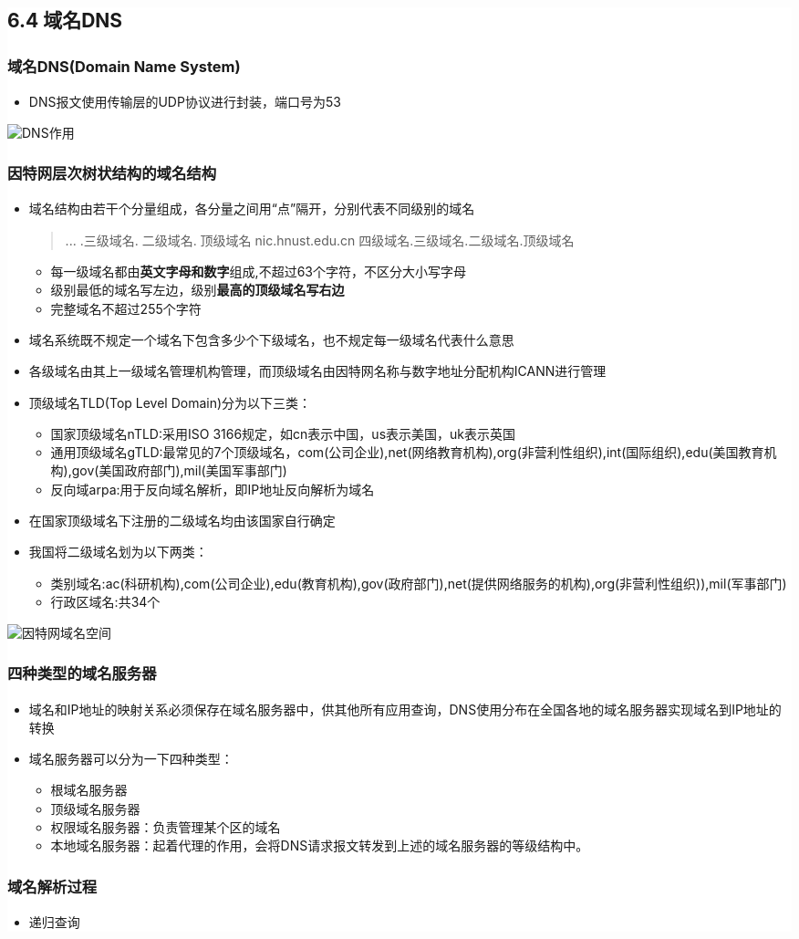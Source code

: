 ## 6.4 域名DNS

### 域名DNS(Domain Name System)

- DNS报文使用传输层的UDP协议进行封装，端口号为53

![DNS作用](./picture/DNS作用.png)
### 因特网层次树状结构的域名结构

- 域名结构由若干个分量组成，各分量之间用“点”隔开，分别代表不同级别的域名
    > ... .三级域名. 二级域名. 顶级域名
    > nic.hnust.edu.cn 四级域名.三级域名.二级域名.顶级域名
  - 每一级域名都由**英文字母和数字**组成,不超过63个字符，不区分大小写字母
  - 级别最低的域名写左边，级别**最高的顶级域名写右边**
  - 完整域名不超过255个字符

- 域名系统既不规定一个域名下包含多少个下级域名，也不规定每一级域名代表什么意思

- 各级域名由其上一级域名管理机构管理，而顶级域名由因特网名称与数字地址分配机构ICANN进行管理

- 顶级域名TLD(Top Level Domain)分为以下三类：
  - 国家顶级域名nTLD:采用ISO 3166规定，如cn表示中国，us表示美国，uk表示英国
  - 通用顶级域名gTLD:最常见的7个顶级域名，com(公司企业),net(网络教育机构),org(非营利性组织),int(国际组织),edu(美国教育机构),gov(美国政府部门),mil(美国军事部门)
  - 反向域arpa:用于反向域名解析，即IP地址反向解析为域名

- 在国家顶级域名下注册的二级域名均由该国家自行确定
  
- 我国将二级域名划为以下两类：
  - 类别域名:ac(科研机构),com(公司企业),edu(教育机构),gov(政府部门),net(提供网络服务的机构),org(非营利性组织)),mil(军事部门)
  - 行政区域名:共34个
  
![因特网域名空间](./picture/06/因特网域名空间.png)

### 四种类型的域名服务器

- 域名和IP地址的映射关系必须保存在域名服务器中，供其他所有应用查询，DNS使用分布在全国各地的域名服务器实现域名到IP地址的转换

- 域名服务器可以分为一下四种类型：
  - 根域名服务器
  - 顶级域名服务器
  - 权限域名服务器：负责管理某个区的域名
  - 本地域名服务器：起着代理的作用，会将DNS请求报文转发到上述的域名服务器的等级结构中。

### 域名解析过程

- 递归查询